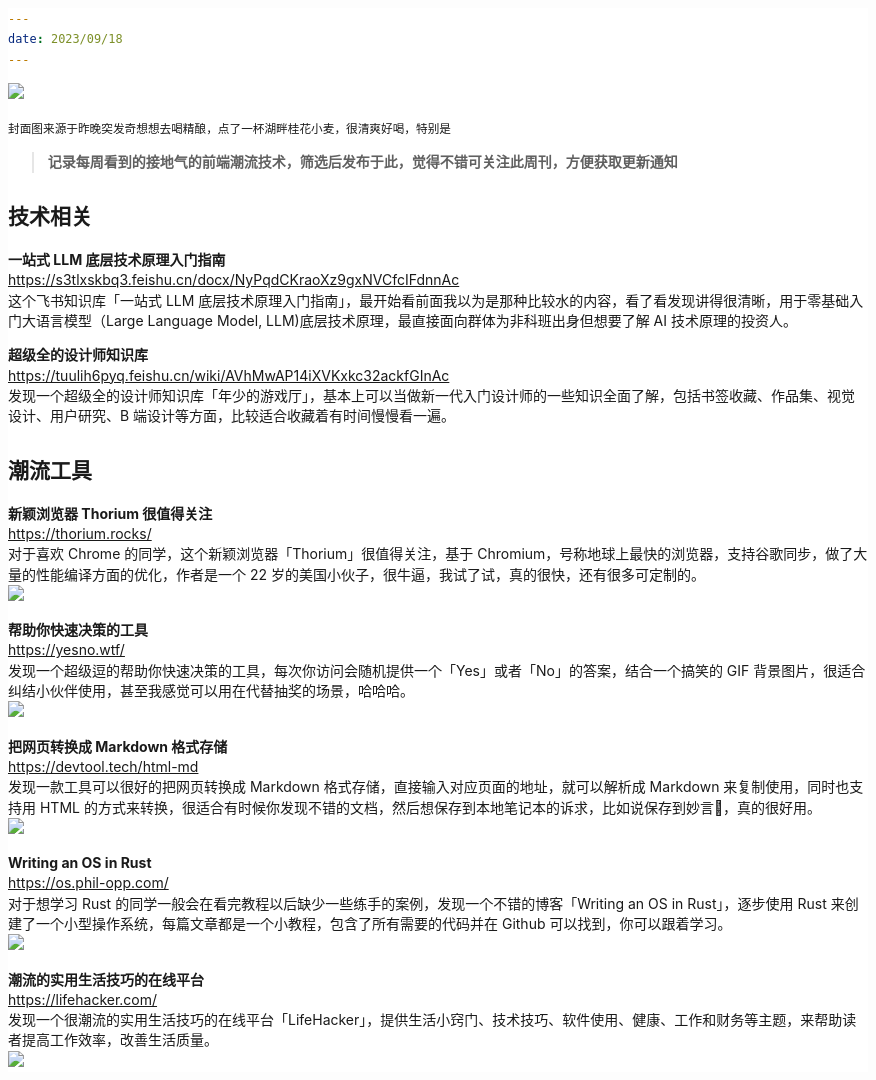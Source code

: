 ```yaml
---
date: 2023/09/18
---
```


<img src="https://gw.alipayobjects.com/zos/k/1/146.jpg" width="800" />

<small>封面图来源于昨晚突发奇想想去喝精酿，点了一杯湖畔桂花小麦，很清爽好喝，特别是</small>

> **记录每周看到的接地气的前端潮流技术，筛选后发布于此，觉得不错可关注此周刊，方便获取更新通知**

## 技术相关

**一站式 LLM 底层技术原理入门指南**  
<https://s3tlxskbq3.feishu.cn/docx/NyPqdCKraoXz9gxNVCfcIFdnnAc>  
这个飞书知识库「一站式 LLM 底层技术原理入门指南」，最开始看前面我以为是那种比较水的内容，看了看发现讲得很清晰，用于零基础入门大语言模型（Large Language Model, LLM)底层技术原理，最直接面向群体为非科班出身但想要了解 AI 技术原理的投资人。

**超级全的设计师知识库**  
<https://tuulih6pyq.feishu.cn/wiki/AVhMwAP14iXVKxkc32ackfGInAc>  
发现一个超级全的设计师知识库「年少的游戏厅」，基本上可以当做新一代入门设计师的一些知识全面了解，包括书签收藏、作品集、视觉设计、用户研究、B 端设计等方面，比较适合收藏着有时间慢慢看一遍。  

## 潮流工具

**新颖浏览器 Thorium 很值得关注**  
<https://thorium.rocks/>  
对于喜欢 Chrome 的同学，这个新颖浏览器「Thorium」很值得关注，基于 Chromium，号称地球上最快的浏览器，支持谷歌同步，做了大量的性能编译方面的优化，作者是一个 22 岁的美国小伙子，很牛逼，我试了试，真的很快，还有很多可定制的。  
<img src="https://cdn.fliggy.com/upic/sozcr9.png"   width="800" />

**帮助你快速决策的工具**  
<https://yesno.wtf/>  
发现一个超级逗的帮助你快速决策的工具，每次你访问会随机提供一个「Yes」或者「No」的答案，结合一个搞笑的 GIF 背景图片，很适合纠结小伙伴使用，甚至我感觉可以用在代替抽奖的场景，哈哈哈。  
<img src="https://cdn.fliggy.com/upic/W4TkvZ.png"   width="800" />

**把网页转换成 Markdown 格式存储**  
<https://devtool.tech/html-md>  
发现一款工具可以很好的把网页转换成 Markdown 格式存储，直接输入对应页面的地址，就可以解析成 Markdown 来复制使用，同时也支持用 HTML 的方式来转换，很适合有时候你发现不错的文档，然后想保存到本地笔记本的诉求，比如说保存到妙言🤣，真的很好用。  
<img src="https://cdn.fliggy.com/upic/6WPlNb.png"   width="800" />

**Writing an OS in Rust**  
<https://os.phil-opp.com/>  
对于想学习 Rust 的同学一般会在看完教程以后缺少一些练手的案例，发现一个不错的博客「Writing an OS in Rust」，逐步使用 Rust 来创建了一个小型操作系统，每篇文章都是一个小教程，包含了所有需要的代码并在 Github 可以找到，你可以跟着学习。  
<img src="https://cdn.fliggy.com/upic/bzzi76.png"   width="800" />

**潮流的实用生活技巧的在线平台**  
<https://lifehacker.com/>  
发现一个很潮流的实用生活技巧的在线平台「LifeHacker」，提供生活小窍门、技术技巧、软件使用、健康、工作和财务等主题，来帮助读者提高工作效率，改善生活质量。  
<img src="https://cdn.fliggy.com/upic/cLKkD6.png"   width="800" />

